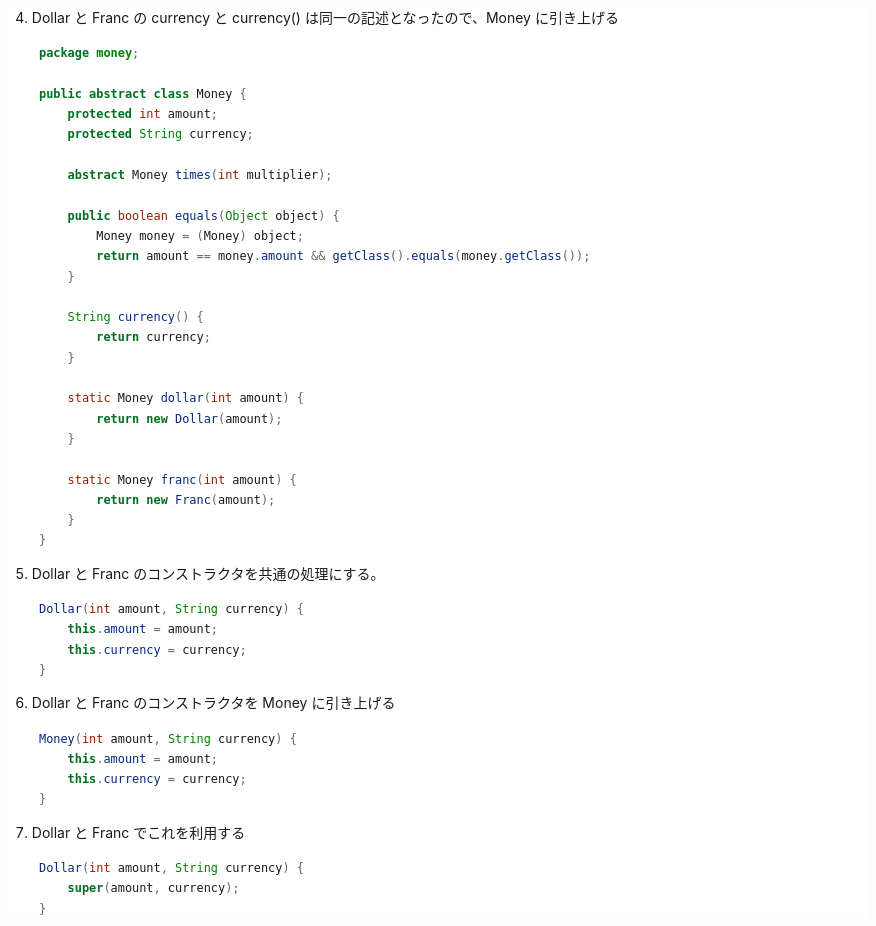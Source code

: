 4. Dollar と Franc の currency と currency() は同一の記述となったので、Money に引き上げる

   ```java
    package money;

    public abstract class Money {
        protected int amount;
        protected String currency;

        abstract Money times(int multiplier);

        public boolean equals(Object object) {
            Money money = (Money) object;
            return amount == money.amount && getClass().equals(money.getClass());
        }

        String currency() {
            return currency;
        }

        static Money dollar(int amount) {
            return new Dollar(amount);
        }

        static Money franc(int amount) {
            return new Franc(amount);
        }
    }
   ```

5. Dollar と Franc のコンストラクタを共通の処理にする。

   ```java
    Dollar(int amount, String currency) {
        this.amount = amount;
        this.currency = currency;
    }
   ```

6. Dollar と Franc のコンストラクタを Money に引き上げる

   ```java
    Money(int amount, String currency) {
        this.amount = amount;
        this.currency = currency;
    }
   ```

7. Dollar と Franc でこれを利用する

   ```java
    Dollar(int amount, String currency) {
        super(amount, currency);
    }
   ```
